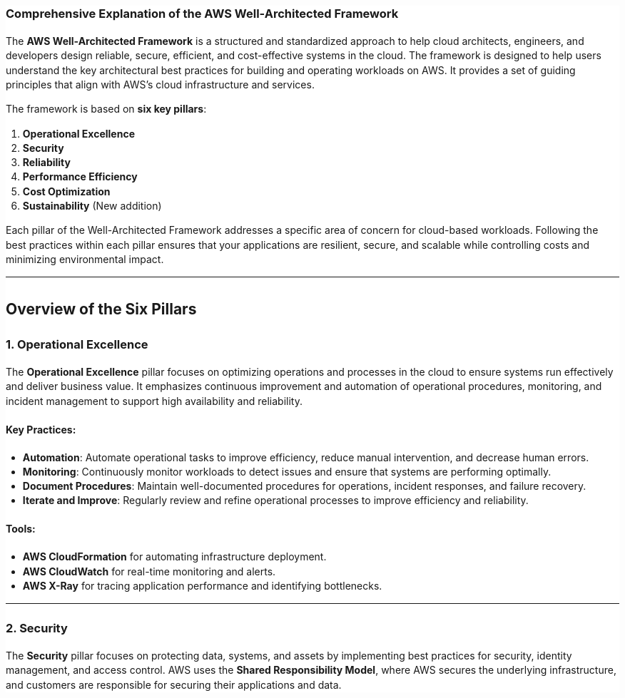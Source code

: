 ### **Comprehensive Explanation of the AWS Well-Architected Framework**

The **AWS Well-Architected Framework** is a structured and standardized approach to help cloud architects, engineers, and developers design reliable, secure, efficient, and cost-effective systems in the cloud. The framework is designed to help users understand the key architectural best practices for building and operating workloads on AWS. It provides a set of guiding principles that align with AWS’s cloud infrastructure and services.

The framework is based on **six key pillars**:
1. **Operational Excellence**
2. **Security**
3. **Reliability**
4. **Performance Efficiency**
5. **Cost Optimization**
6. **Sustainability** (New addition)

Each pillar of the Well-Architected Framework addresses a specific area of concern for cloud-based workloads. Following the best practices within each pillar ensures that your applications are resilient, secure, and scalable while controlling costs and minimizing environmental impact.

---

## **Overview of the Six Pillars**

### **1. Operational Excellence**
The **Operational Excellence** pillar focuses on optimizing operations and processes in the cloud to ensure systems run effectively and deliver business value. It emphasizes continuous improvement and automation of operational procedures, monitoring, and incident management to support high availability and reliability.

#### **Key Practices**:
- **Automation**: Automate operational tasks to improve efficiency, reduce manual intervention, and decrease human errors.
- **Monitoring**: Continuously monitor workloads to detect issues and ensure that systems are performing optimally.
- **Document Procedures**: Maintain well-documented procedures for operations, incident responses, and failure recovery.
- **Iterate and Improve**: Regularly review and refine operational processes to improve efficiency and reliability.

#### **Tools**:
- **AWS CloudFormation** for automating infrastructure deployment.
- **AWS CloudWatch** for real-time monitoring and alerts.
- **AWS X-Ray** for tracing application performance and identifying bottlenecks.

---

### **2. Security**
The **Security** pillar focuses on protecting data, systems, and assets by implementing best practices for security, identity management, and access control. AWS uses the **Shared Responsibility Model**, where AWS secures the underlying infrastructure, and customers are responsible for securing their applications and data.
